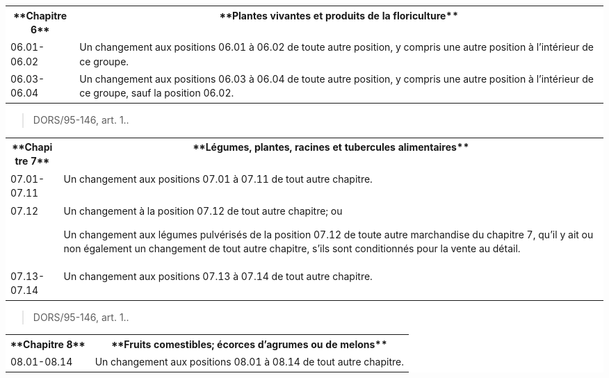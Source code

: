 
<table>
<tr>
<th>**Chapitre 6**</th>
<th>**Plantes vivantes et produits de la floriculture**</th>
</tr>
<tr>
<td>06.01-06.02</td>
<td>Un changement aux positions 06.01 à 06.02 de toute autre position, y compris une autre position à l’intérieur de ce groupe.</td>
</tr>
<tr>
<td>06.03-06.04</td>
<td>Un changement aux positions 06.03 à 06.04 de toute autre position, y compris une autre position à l’intérieur de ce groupe, sauf la position 06.02.</td>
</tr>
</table>

> DORS/95-146, art. 1..

<table>
<tr>
<th>**Chapitre 7**</th>
<th>**Légumes, plantes, racines et tubercules alimentaires**</th>
</tr>
<tr>
<td>07.01-07.11</td>
<td>Un changement aux positions 07.01 à 07.11 de tout autre chapitre.</td>
</tr>
<tr>
<td>07.12</td>
<td>Un changement à la position 07.12 de tout autre chapitre; ou

Un changement aux légumes pulvérisés de la position 07.12 de toute autre marchandise du chapitre 7, qu’il y ait ou non également un changement de tout autre chapitre, s’ils sont conditionnés pour la vente au détail.

</td>
</tr>
<tr>
<td>07.13-07.14</td>
<td>Un changement aux positions 07.13 à 07.14 de tout autre chapitre.</td>
</tr>
</table>

> DORS/95-146, art. 1..

<table>
<tr>
<th>**Chapitre 8**</th>
<th>**Fruits comestibles; écorces d’agrumes ou de melons**</th>
</tr>
<tr>
<td>08.01-08.14</td>
<td>Un changement aux positions 08.01 à 08.14 de tout autre chapitre.</td>
</tr>
</table>

